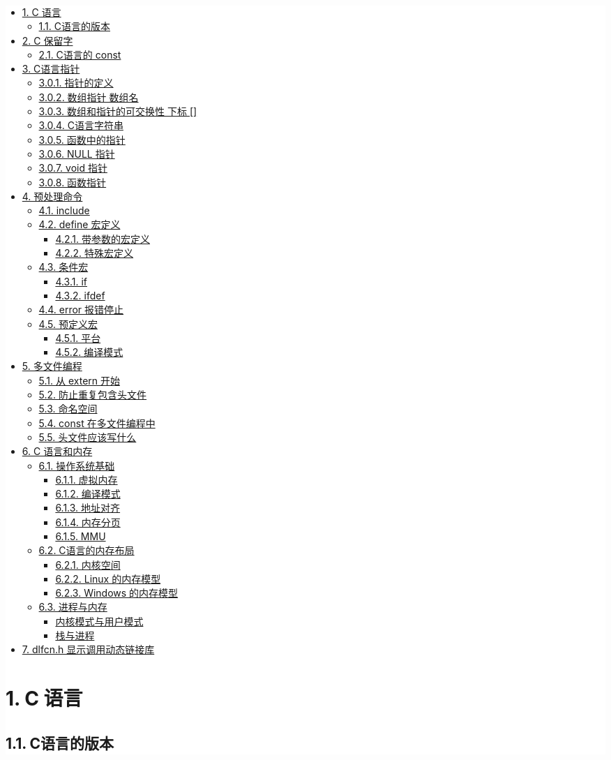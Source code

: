 - [1. C 语言](#1-c-语言)
  - [1.1. C语言的版本](#11-c语言的版本)
- [2. C 保留字](#2-c-保留字)
  - [2.1. C语言的 const](#21-c语言的-const)
- [3. C语言指针](#3-c语言指针)
    - [3.0.1. 指针的定义](#301-指针的定义)
    - [3.0.2. 数组指针 数组名](#302-数组指针-数组名)
    - [3.0.3. 数组和指针的可交换性 下标 []](#303-数组和指针的可交换性-下标-)
    - [3.0.4. C语言字符串](#304-c语言字符串)
    - [3.0.5. 函数中的指针](#305-函数中的指针)
    - [3.0.6. NULL 指针](#306-null-指针)
    - [3.0.7. void 指针](#307-void-指针)
    - [3.0.8. 函数指针](#308-函数指针)
- [4. 预处理命令](#4-预处理命令)
  - [4.1. include](#41-include)
  - [4.2. define 宏定义](#42-define-宏定义)
    - [4.2.1. 带参数的宏定义](#421-带参数的宏定义)
    - [4.2.2. 特殊宏定义](#422-特殊宏定义)
  - [4.3. 条件宏](#43-条件宏)
    - [4.3.1. if](#431-if)
    - [4.3.2. ifdef](#432-ifdef)
  - [4.4. error 报错停止](#44-error-报错停止)
  - [4.5. 预定义宏](#45-预定义宏)
    - [4.5.1. 平台](#451-平台)
    - [4.5.2. 编译模式](#452-编译模式)
- [5. 多文件编程](#5-多文件编程)
  - [5.1. 从 extern 开始](#51-从-extern-开始)
  - [5.2. 防止重复包含头文件](#52-防止重复包含头文件)
  - [5.3. 命名空间](#53-命名空间)
  - [5.4. const 在多文件编程中](#54-const-在多文件编程中)
  - [5.5. 头文件应该写什么](#55-头文件应该写什么)
- [6. C 语言和内存](#6-c-语言和内存)
  - [6.1. 操作系统基础](#61-操作系统基础)
    - [6.1.1. 虚拟内存](#611-虚拟内存)
    - [6.1.2. 编译模式](#612-编译模式)
    - [6.1.3. 地址对齐](#613-地址对齐)
    - [6.1.4. 内存分页](#614-内存分页)
    - [6.1.5. MMU](#615-mmu)
  - [6.2. C语言的内存布局](#62-c语言的内存布局)
    - [6.2.1. 内核空间](#621-内核空间)
    - [6.2.2. Linux 的内存模型](#622-linux-的内存模型)
    - [6.2.3. Windows 的内存模型](#623-windows-的内存模型)
  - [6.3. 进程与内存](#63-进程与内存)
    - [内核模式与用户模式](#内核模式与用户模式)
    - [栈与进程](#栈与进程)
- [7. dlfcn.h  显示调用动态链接库](#7-dlfcnh--显示调用动态链接库)

# 1. C 语言

## 1.1. C语言的版本
